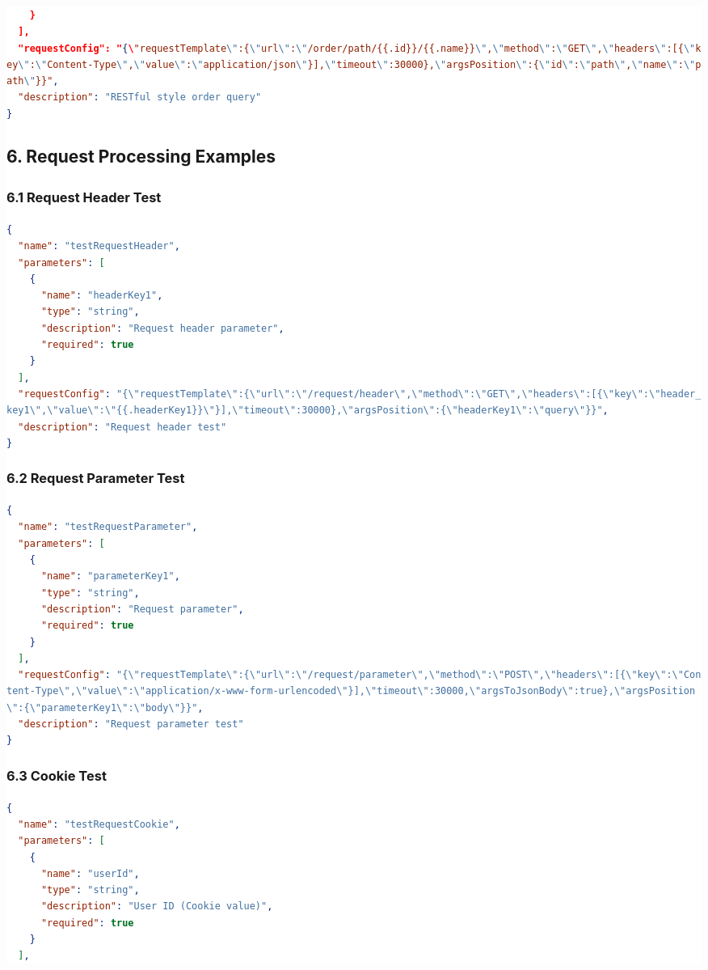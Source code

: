 ```json
    }
  ],
  "requestConfig": "{\"requestTemplate\":{\"url\":\"/order/path/{{.id}}/{{.name}}\",\"method\":\"GET\",\"headers\":[{\"key\":\"Content-Type\",\"value\":\"application/json\"}],\"timeout\":30000},\"argsPosition\":{\"id\":\"path\",\"name\":\"path\"}}",
  "description": "RESTful style order query"
}
```

## 6. Request Processing Examples

### 6.1 Request Header Test
```json
{
  "name": "testRequestHeader",
  "parameters": [
    {
      "name": "headerKey1",
      "type": "string",
      "description": "Request header parameter",
      "required": true
    }
  ],
  "requestConfig": "{\"requestTemplate\":{\"url\":\"/request/header\",\"method\":\"GET\",\"headers\":[{\"key\":\"header_key1\",\"value\":\"{{.headerKey1}}\"}],\"timeout\":30000},\"argsPosition\":{\"headerKey1\":\"query\"}}",
  "description": "Request header test"
}
```

### 6.2 Request Parameter Test
```json
{
  "name": "testRequestParameter",
  "parameters": [
    {
      "name": "parameterKey1",
      "type": "string",
      "description": "Request parameter",
      "required": true
    }
  ],
  "requestConfig": "{\"requestTemplate\":{\"url\":\"/request/parameter\",\"method\":\"POST\",\"headers\":[{\"key\":\"Content-Type\",\"value\":\"application/x-www-form-urlencoded\"}],\"timeout\":30000,\"argsToJsonBody\":true},\"argsPosition\":{\"parameterKey1\":\"body\"}}",
  "description": "Request parameter test"
}
```

### 6.3 Cookie Test
```json
{
  "name": "testRequestCookie",
  "parameters": [
    {
      "name": "userId",
      "type": "string",
      "description": "User ID (Cookie value)",
      "required": true
    }
  ],
```